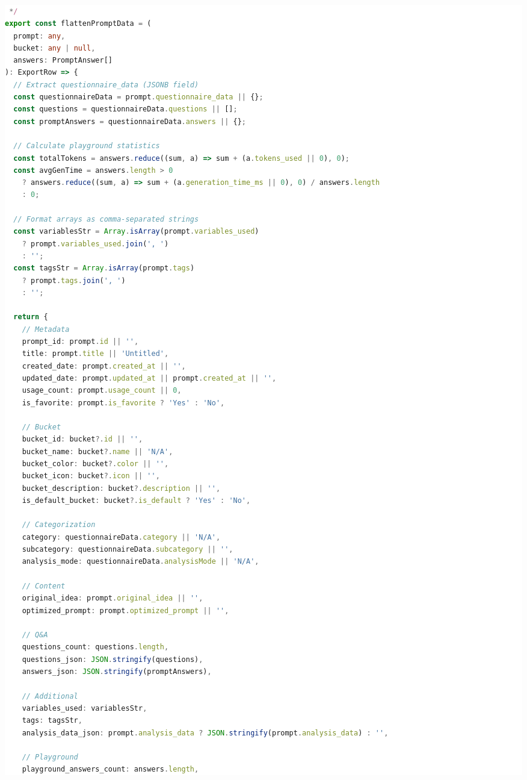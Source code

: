 ```typescript
 */
export const flattenPromptData = (
  prompt: any,
  bucket: any | null,
  answers: PromptAnswer[]
): ExportRow => {
  // Extract questionnaire_data (JSONB field)
  const questionnaireData = prompt.questionnaire_data || {};
  const questions = questionnaireData.questions || [];
  const promptAnswers = questionnaireData.answers || {};
  
  // Calculate playground statistics
  const totalTokens = answers.reduce((sum, a) => sum + (a.tokens_used || 0), 0);
  const avgGenTime = answers.length > 0
    ? answers.reduce((sum, a) => sum + (a.generation_time_ms || 0), 0) / answers.length
    : 0;
  
  // Format arrays as comma-separated strings
  const variablesStr = Array.isArray(prompt.variables_used) 
    ? prompt.variables_used.join(', ') 
    : '';
  const tagsStr = Array.isArray(prompt.tags) 
    ? prompt.tags.join(', ') 
    : '';
  
  return {
    // Metadata
    prompt_id: prompt.id || '',
    title: prompt.title || 'Untitled',
    created_date: prompt.created_at || '',
    updated_date: prompt.updated_at || prompt.created_at || '',
    usage_count: prompt.usage_count || 0,
    is_favorite: prompt.is_favorite ? 'Yes' : 'No',
    
    // Bucket
    bucket_id: bucket?.id || '',
    bucket_name: bucket?.name || 'N/A',
    bucket_color: bucket?.color || '',
    bucket_icon: bucket?.icon || '',
    bucket_description: bucket?.description || '',
    is_default_bucket: bucket?.is_default ? 'Yes' : 'No',
    
    // Categorization
    category: questionnaireData.category || 'N/A',
    subcategory: questionnaireData.subcategory || '',
    analysis_mode: questionnaireData.analysisMode || 'N/A',
    
    // Content
    original_idea: prompt.original_idea || '',
    optimized_prompt: prompt.optimized_prompt || '',
    
    // Q&A
    questions_count: questions.length,
    questions_json: JSON.stringify(questions),
    answers_json: JSON.stringify(promptAnswers),
    
    // Additional
    variables_used: variablesStr,
    tags: tagsStr,
    analysis_data_json: prompt.analysis_data ? JSON.stringify(prompt.analysis_data) : '',
    
    // Playground
    playground_answers_count: answers.length,
```
